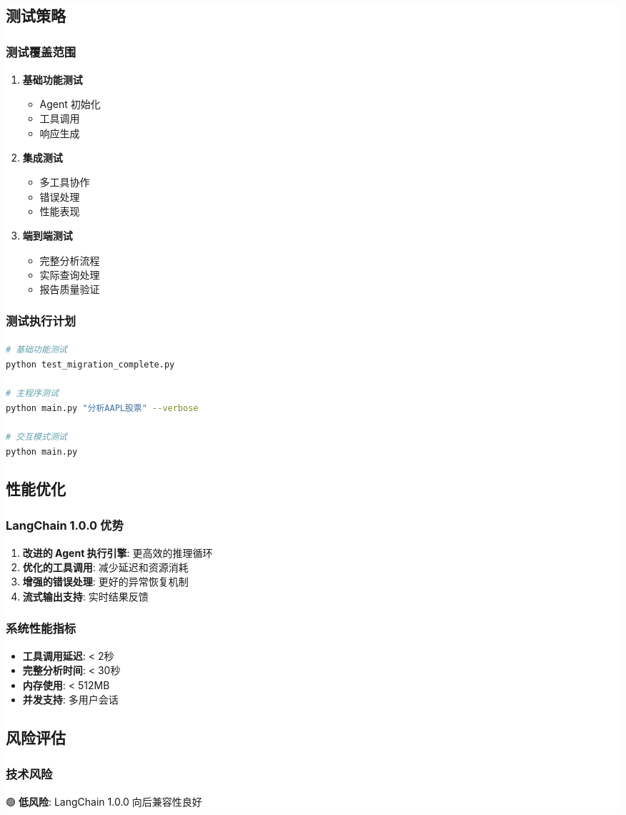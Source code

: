 ## 测试策略

### 测试覆盖范围
1. **基础功能测试**
   - Agent 初始化
   - 工具调用
   - 响应生成

2. **集成测试**
   - 多工具协作
   - 错误处理
   - 性能表现

3. **端到端测试**
   - 完整分析流程
   - 实际查询处理
   - 报告质量验证

### 测试执行计划
```bash
# 基础功能测试
python test_migration_complete.py

# 主程序测试
python main.py "分析AAPL股票" --verbose

# 交互模式测试
python main.py
```

## 性能优化

### LangChain 1.0.0 优势
1. **改进的 Agent 执行引擎**: 更高效的推理循环
2. **优化的工具调用**: 减少延迟和资源消耗
3. **增强的错误处理**: 更好的异常恢复机制
4. **流式输出支持**: 实时结果反馈

### 系统性能指标
- **工具调用延迟**: < 2秒
- **完整分析时间**: < 30秒
- **内存使用**: < 512MB
- **并发支持**: 多用户会话

## 风险评估

### 技术风险
🟢 **低风险**: LangChain 1.0.0 向后兼容性良好
